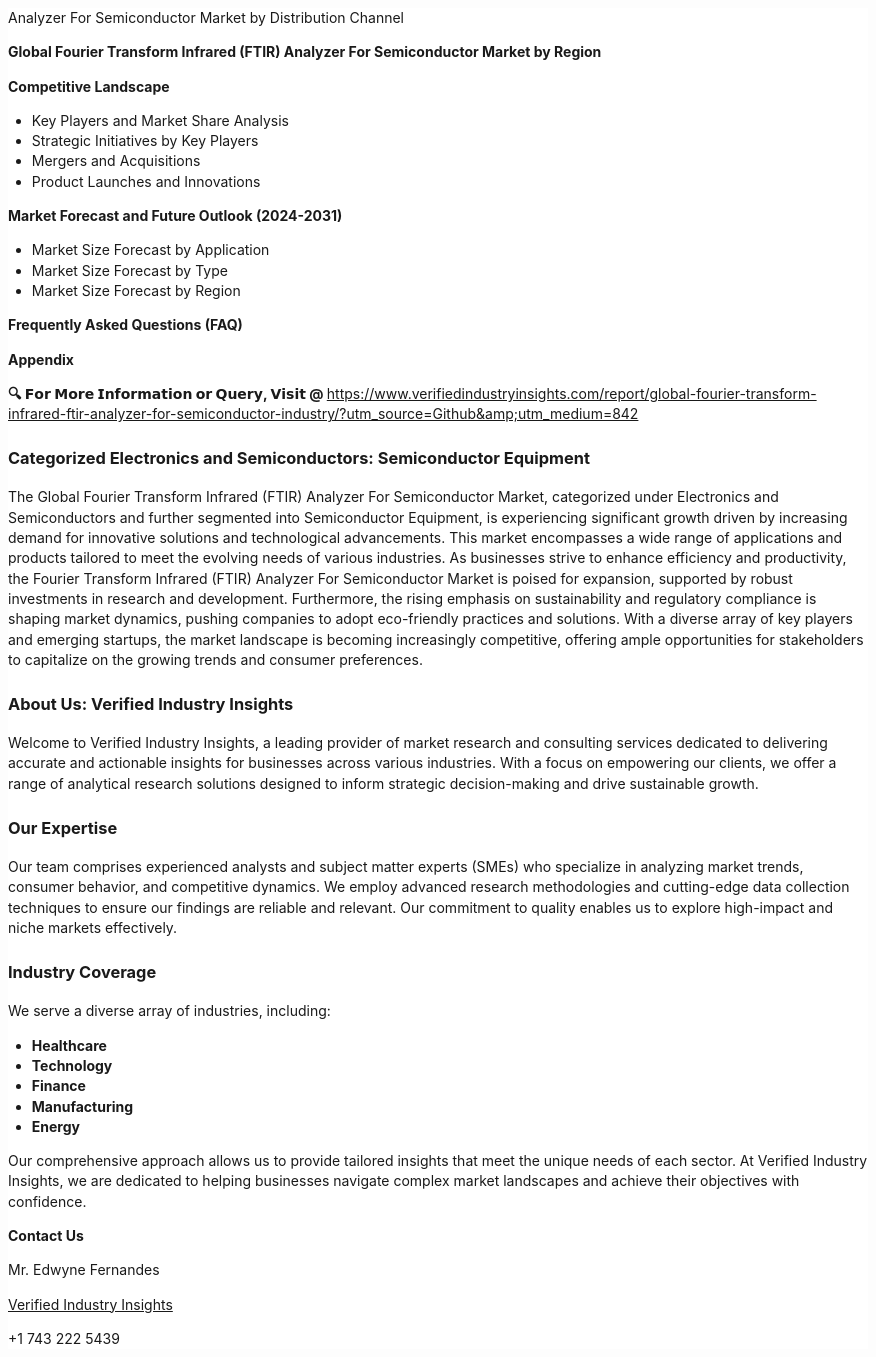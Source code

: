 Analyzer For Semiconductor Market by Distribution Channel</strong></p><p><strong>Global Fourier Transform Infrared (FTIR) Analyzer For Semiconductor Market by Region</strong></p><p><strong>Competitive Landscape</strong></p><ul><li>Key Players and Market Share Analysis</li><li>Strategic Initiatives by Key Players</li><li>Mergers and Acquisitions</li><li>Product Launches and Innovations</li></ul><p><strong>Market Forecast and Future Outlook (2024-2031)</strong></p><ul><li>Market Size Forecast by Application</li><li>Market Size Forecast by Type</li><li>Market Size Forecast by Region</li></ul><p><strong>Frequently Asked Questions (FAQ)</strong></p><p><strong>Appendix<br /></strong></p><p><strong>🔍 𝗙𝗼𝗿 𝗠𝗼𝗿𝗲 𝗜𝗻𝗳𝗼𝗿𝗺𝗮𝘁𝗶𝗼𝗻 𝗼𝗿 𝗤𝘂𝗲𝗿𝘆, 𝗩𝗶𝘀𝗶𝘁 @ </strong><a href="https://www.verifiedindustryinsights.com/report/global-fourier-transform-infrared-ftir-analyzer-for-semiconductor-industry/?utm_source=Github&amp;utm_medium=842">https://www.verifiedindustryinsights.com/report/global-fourier-transform-infrared-ftir-analyzer-for-semiconductor-industry/?utm_source=Github&amp;utm_medium=842</a>&nbsp;</p><h3>Categorized Electronics and Semiconductors: Semiconductor Equipment </h3><p>The Global Fourier Transform Infrared (FTIR) Analyzer For Semiconductor Market, categorized under Electronics and Semiconductors and further segmented into Semiconductor Equipment, is experiencing significant growth driven by increasing demand for innovative solutions and technological advancements. This market encompasses a wide range of applications and products tailored to meet the evolving needs of various industries. As businesses strive to enhance efficiency and productivity, the Fourier Transform Infrared (FTIR) Analyzer For Semiconductor Market is poised for expansion, supported by robust investments in research and development. Furthermore, the rising emphasis on sustainability and regulatory compliance is shaping market dynamics, pushing companies to adopt eco-friendly practices and solutions. With a diverse array of key players and emerging startups, the market landscape is becoming increasingly competitive, offering ample opportunities for stakeholders to capitalize on the growing trends and consumer preferences.</p><h3>About Us: Verified Industry Insights</h3><p>Welcome to Verified Industry Insights, a leading provider of market research and consulting services dedicated to delivering accurate and actionable insights for businesses across various industries. With a focus on empowering our clients, we offer a range of analytical research solutions designed to inform strategic decision-making and drive sustainable growth.</p><h3>Our Expertise</h3><p>Our team comprises experienced analysts and subject matter experts (SMEs) who specialize in analyzing market trends, consumer behavior, and competitive dynamics. We employ advanced research methodologies and cutting-edge data collection techniques to ensure our findings are reliable and relevant. Our commitment to quality enables us to explore high-impact and niche markets effectively.</p><h3>Industry Coverage</h3><p>We serve a diverse array of industries, including:</p><ul><li><strong>Healthcare</strong></li><li><strong>Technology</strong></li><li><strong>Finance</strong></li><li><strong>Manufacturing</strong></li><li><strong>Energy</strong></li></ul><p>Our comprehensive approach allows us to provide tailored insights that meet the unique needs of each sector. At Verified Industry Insights, we are dedicated to helping businesses navigate complex market landscapes and achieve their objectives with confidence.</p><p><strong>Contact Us</strong></p><p>Mr. Edwyne Fernandes</p><p><a href="https://www.verifiedindustryinsights.com/">Verified Industry Insights</a></p><p>+1 743 222 5439</p>
